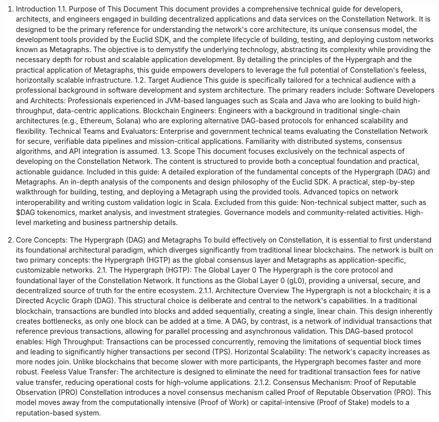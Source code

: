 1. Introduction
1.1. Purpose of This Document
This document provides a comprehensive technical guide for developers, architects, and engineers engaged in building decentralized applications and data services on the Constellation Network. It is designed to be the primary reference for understanding the network's core architecture, its unique consensus model, the development tools provided by the Euclid SDK, and the complete lifecycle of building, testing, and deploying custom networks known as Metagraphs.
The objective is to demystify the underlying technology, abstracting its complexity while providing the necessary depth for robust and scalable application development. By detailing the principles of the Hypergraph and the practical application of Metagraphs, this guide empowers developers to leverage the full potential of Constellation's feeless, horizontally scalable infrastructure.
1.2. Target Audience
This guide is specifically tailored for a technical audience with a professional background in software development and system architecture. The primary readers include:
Software Developers and Architects: Professionals experienced in JVM-based languages such as Scala and Java who are looking to build high-throughput, data-centric applications.
Blockchain Engineers: Engineers with a background in traditional single-chain architectures (e.g., Ethereum, Solana) who are exploring alternative DAG-based protocols for enhanced scalability and flexibility.
Technical Teams and Evaluators: Enterprise and government technical teams evaluating the Constellation Network for secure, verifiable data pipelines and mission-critical applications. Familiarity with distributed systems, consensus algorithms, and API integration is assumed.
1.3. Scope
This document focuses exclusively on the technical aspects of developing on the Constellation Network. The content is structured to provide both a conceptual foundation and practical, actionable guidance.
Included in this guide:
A detailed exploration of the fundamental concepts of the Hypergraph (DAG) and Metagraphs.
An in-depth analysis of the components and design philosophy of the Euclid SDK.
A practical, step-by-step walkthrough for building, testing, and deploying a Metagraph using the provided tools.
Advanced topics on network interoperability and writing custom validation logic in Scala.
Excluded from this guide:
Non-technical subject matter, such as $DAG tokenomics, market analysis, and investment strategies.
Governance models and community-related activities.
High-level marketing and business partnership details.

2. Core Concepts: The Hypergraph (DAG) and Metagraphs
To build effectively on Constellation, it is essential to first understand its foundational architectural paradigm, which diverges significantly from traditional linear blockchains. The network is built on two primary concepts: the Hypergraph (HGTP) as the global consensus layer and Metagraphs as application-specific, customizable networks.
2.1. The Hypergraph (HGTP): The Global Layer 0
The Hypergraph is the core protocol and foundational layer of the Constellation Network. It functions as the Global Layer 0 (gL0), providing a universal, secure, and decentralized source of truth for the entire ecosystem.
2.1.1. Architecture Overview
The Hypergraph is not a blockchain; it is a Directed Acyclic Graph (DAG). This structural choice is deliberate and central to the network's capabilities.
In a traditional blockchain, transactions are bundled into blocks and added sequentially, creating a single, linear chain. This design inherently creates bottlenecks, as only one block can be added at a time. A DAG, by contrast, is a network of individual transactions that reference previous transactions, allowing for parallel processing and asynchronous validation.
This DAG-based protocol enables:
High Throughput: Transactions can be processed concurrently, removing the limitations of sequential block times and leading to significantly higher transactions per second (TPS).
Horizontal Scalability: The network's capacity increases as more nodes join. Unlike blockchains that become slower with more participants, the Hypergraph becomes faster and more robust.
Feeless Value Transfer: The architecture is designed to eliminate the need for traditional transaction fees for native value transfer, reducing operational costs for high-volume applications.
2.1.2. Consensus Mechanism: Proof of Reputable Observation (PRO)
Constellation introduces a novel consensus mechanism called Proof of Reputable Observation (PRO). This model moves away from the computationally intensive (Proof of Work) or capital-intensive (Proof of Stake) models to a reputation-based system.